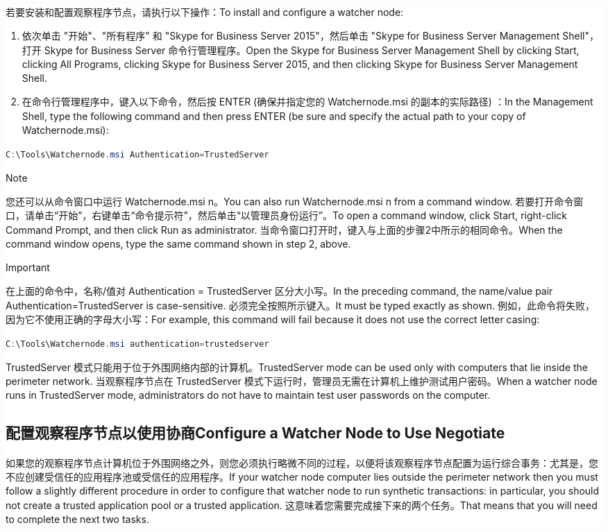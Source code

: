 <span data-ttu-id="0b3c5-281">若要安装和配置观察程序节点，请执行以下操作：</span><span class="sxs-lookup"><span data-stu-id="0b3c5-281">To install and configure a watcher node:</span></span>
  
1. <span data-ttu-id="0b3c5-282">依次单击 "开始"、"所有程序" 和 "Skype for Business Server 2015"，然后单击 "Skype for Business Server Management Shell"，打开 Skype for Business Server 命令行管理程序。</span><span class="sxs-lookup"><span data-stu-id="0b3c5-282">Open the Skype for Business Server Management Shell by clicking Start, clicking All Programs, clicking Skype for Business Server 2015, and then clicking Skype for Business Server Management Shell.</span></span> 
    
2. <span data-ttu-id="0b3c5-283">在命令行管理程序中，键入以下命令，然后按 ENTER (确保并指定您的 Watchernode.msi 的副本的实际路径) ：</span><span class="sxs-lookup"><span data-stu-id="0b3c5-283">In the Management Shell, type the following command and then press ENTER (be sure and specify the actual path to your copy of Watchernode.msi):</span></span>
    
```PowerShell
C:\Tools\Watchernode.msi Authentication=TrustedServer
```

> [!NOTE]
> <span data-ttu-id="0b3c5-284">您还可以从命令窗口中运行 Watchernode.msi n。</span><span class="sxs-lookup"><span data-stu-id="0b3c5-284">You can also run Watchernode.msi n from a command window.</span></span> <span data-ttu-id="0b3c5-285">若要打开命令窗口，请单击“开始”，右键单击“命令提示符”，然后单击“以管理员身份运行”。</span><span class="sxs-lookup"><span data-stu-id="0b3c5-285">To open a command window, click Start, right-click Command Prompt, and then click Run as administrator.</span></span> <span data-ttu-id="0b3c5-286">当命令窗口打开时，键入与上面的步骤2中所示的相同命令。</span><span class="sxs-lookup"><span data-stu-id="0b3c5-286">When the command window opens, type the same command shown in step 2, above.</span></span> 
  
> [!IMPORTANT]
> <span data-ttu-id="0b3c5-287">在上面的命令中，名称/值对 Authentication = TrustedServer 区分大小写。</span><span class="sxs-lookup"><span data-stu-id="0b3c5-287">In the preceding command, the name/value pair Authentication=TrustedServer is case-sensitive.</span></span> <span data-ttu-id="0b3c5-288">必须完全按照所示键入。</span><span class="sxs-lookup"><span data-stu-id="0b3c5-288">It must be typed exactly as shown.</span></span> <span data-ttu-id="0b3c5-289">例如，此命令将失败，因为它不使用正确的字母大小写：</span><span class="sxs-lookup"><span data-stu-id="0b3c5-289">For example, this command will fail because it does not use the correct letter casing:</span></span> 
  
```PowerShell
C:\Tools\Watchernode.msi authentication=trustedserver
```

<span data-ttu-id="0b3c5-290">TrustedServer 模式只能用于位于外围网络内部的计算机。</span><span class="sxs-lookup"><span data-stu-id="0b3c5-290">TrustedServer mode can be used only with computers that lie inside the perimeter network.</span></span> <span data-ttu-id="0b3c5-291">当观察程序节点在 TrustedServer 模式下运行时，管理员无需在计算机上维护测试用户密码。</span><span class="sxs-lookup"><span data-stu-id="0b3c5-291">When a watcher node runs in TrustedServer mode, administrators do not have to maintain test user passwords on the computer.</span></span>
  
## <a name="configure-a-watcher-node-to-use-negotiate"></a><span data-ttu-id="0b3c5-292">配置观察程序节点以使用协商</span><span class="sxs-lookup"><span data-stu-id="0b3c5-292">Configure a Watcher Node to Use Negotiate</span></span>
<span data-ttu-id="0b3c5-293"><a name="enable_synthetic_trans"> </a></span><span class="sxs-lookup"><span data-stu-id="0b3c5-293"><a name="enable_synthetic_trans"> </a></span></span>

<span data-ttu-id="0b3c5-294">如果您的观察程序节点计算机位于外围网络之外，则您必须执行略微不同的过程，以便将该观察程序节点配置为运行综合事务：尤其是，您不应创建受信任的应用程序池或受信任的应用程序。</span><span class="sxs-lookup"><span data-stu-id="0b3c5-294">If your watcher node computer lies outside the perimeter network then you must follow a slightly different procedure in order to configure that watcher node to run synthetic transactions: in particular, you should not create a trusted application pool or a trusted application.</span></span> <span data-ttu-id="0b3c5-295">这意味着您需要完成接下来的两个任务。</span><span class="sxs-lookup"><span data-stu-id="0b3c5-295">That means that you will need to complete the next two tasks.</span></span>
  